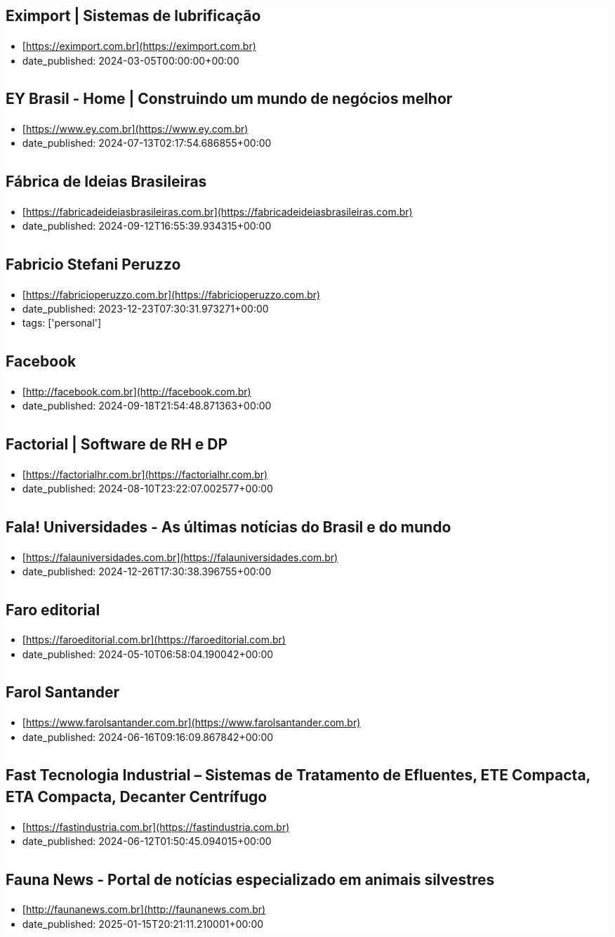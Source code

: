  ## Eximport | Sistemas de lubrificação
 - [https://eximport.com.br](https://eximport.com.br)
 - date_published: 2024-03-05T00:00:00+00:00

 ## EY Brasil - Home | Construindo um mundo de negócios melhor
 - [https://www.ey.com.br](https://www.ey.com.br)
 - date_published: 2024-07-13T02:17:54.686855+00:00

 ## Fábrica de Ideias Brasileiras
 - [https://fabricadeideiasbrasileiras.com.br](https://fabricadeideiasbrasileiras.com.br)
 - date_published: 2024-09-12T16:55:39.934315+00:00

 ## Fabricio Stefani Peruzzo
 - [https://fabricioperuzzo.com.br](https://fabricioperuzzo.com.br)
 - date_published: 2023-12-23T07:30:31.973271+00:00
 - tags: ['personal']

 ## Facebook
 - [http://facebook.com.br](http://facebook.com.br)
 - date_published: 2024-09-18T21:54:48.871363+00:00

 ## Factorial | Software de RH e DP
 - [https://factorialhr.com.br](https://factorialhr.com.br)
 - date_published: 2024-08-10T23:22:07.002577+00:00

 ## Fala! Universidades - As últimas notícias do Brasil e do mundo
 - [https://falauniversidades.com.br](https://falauniversidades.com.br)
 - date_published: 2024-12-26T17:30:38.396755+00:00

 ## Faro editorial
 - [https://faroeditorial.com.br](https://faroeditorial.com.br)
 - date_published: 2024-05-10T06:58:04.190042+00:00

 ## Farol Santander
 - [https://www.farolsantander.com.br](https://www.farolsantander.com.br)
 - date_published: 2024-06-16T09:16:09.867842+00:00

 ## Fast Tecnologia Industrial – Sistemas de Tratamento de Efluentes, ETE Compacta, ETA Compacta, Decanter Centrífugo
 - [https://fastindustria.com.br](https://fastindustria.com.br)
 - date_published: 2024-06-12T01:50:45.094015+00:00

 ## Fauna News - Portal de notícias especializado em animais silvestres
 - [http://faunanews.com.br](http://faunanews.com.br)
 - date_published: 2025-01-15T20:21:11.210001+00:00
